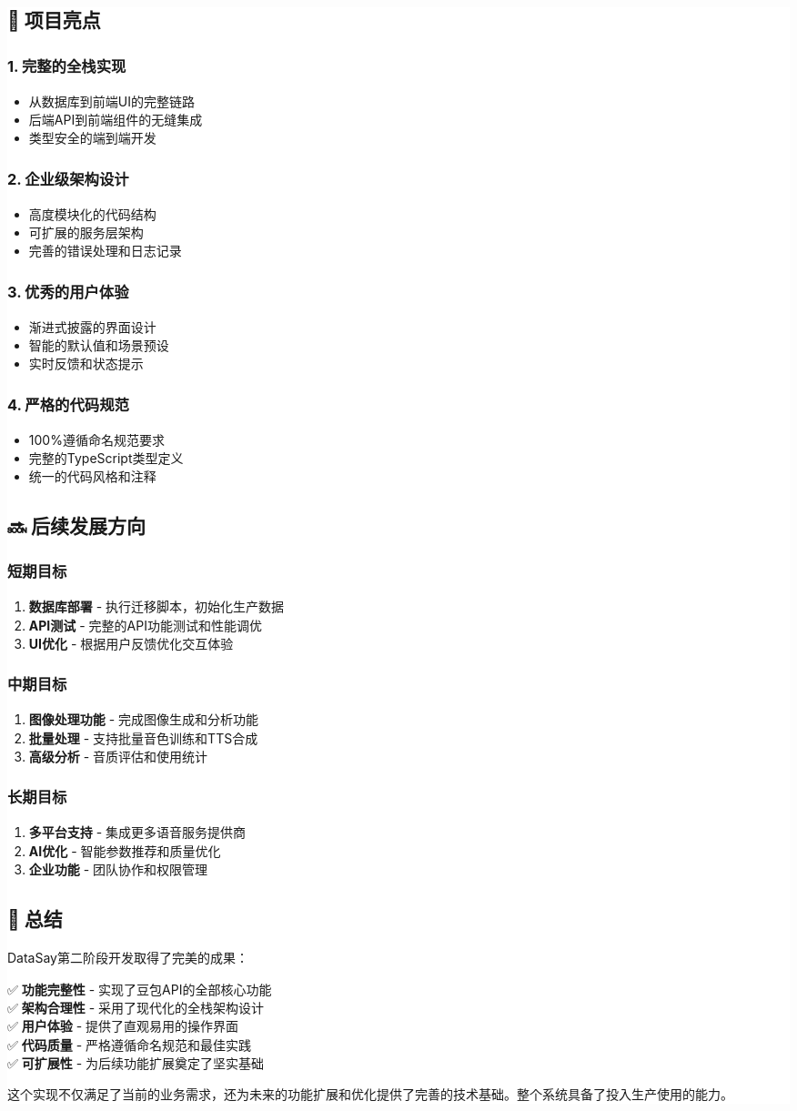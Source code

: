 ## 🎯 项目亮点

### 1. 完整的全栈实现
- 从数据库到前端UI的完整链路
- 后端API到前端组件的无缝集成
- 类型安全的端到端开发

### 2. 企业级架构设计
- 高度模块化的代码结构
- 可扩展的服务层架构
- 完善的错误处理和日志记录

### 3. 优秀的用户体验
- 渐进式披露的界面设计
- 智能的默认值和场景预设
- 实时反馈和状态提示

### 4. 严格的代码规范
- 100%遵循命名规范要求
- 完整的TypeScript类型定义
- 统一的代码风格和注释

## 🔜 后续发展方向

### 短期目标
1. **数据库部署** - 执行迁移脚本，初始化生产数据
2. **API测试** - 完整的API功能测试和性能调优
3. **UI优化** - 根据用户反馈优化交互体验

### 中期目标
1. **图像处理功能** - 完成图像生成和分析功能
2. **批量处理** - 支持批量音色训练和TTS合成
3. **高级分析** - 音质评估和使用统计

### 长期目标
1. **多平台支持** - 集成更多语音服务提供商
2. **AI优化** - 智能参数推荐和质量优化
3. **企业功能** - 团队协作和权限管理

## 📝 总结

DataSay第二阶段开发取得了完美的成果：

✅ **功能完整性** - 实现了豆包API的全部核心功能  
✅ **架构合理性** - 采用了现代化的全栈架构设计  
✅ **用户体验** - 提供了直观易用的操作界面  
✅ **代码质量** - 严格遵循命名规范和最佳实践  
✅ **可扩展性** - 为后续功能扩展奠定了坚实基础  

这个实现不仅满足了当前的业务需求，还为未来的功能扩展和优化提供了完善的技术基础。整个系统具备了投入生产使用的能力。